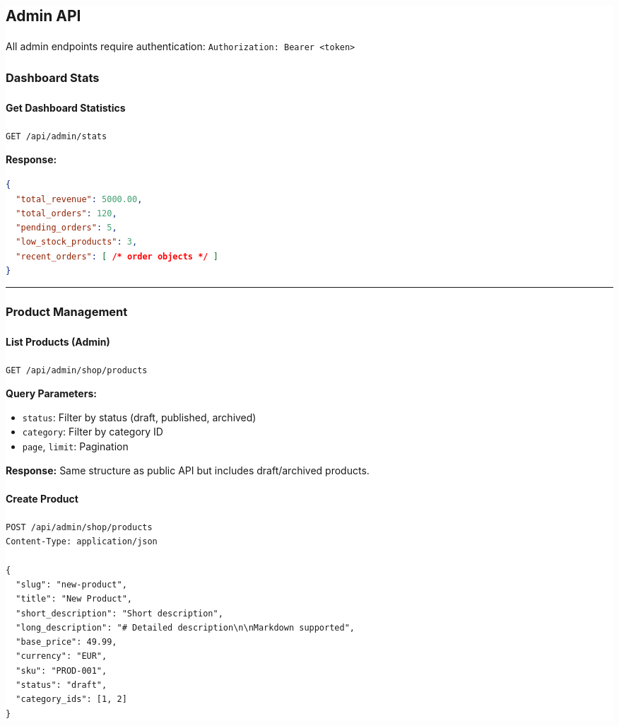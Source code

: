 
## Admin API

All admin endpoints require authentication: `Authorization: Bearer <token>`

### Dashboard Stats

#### Get Dashboard Statistics
```http
GET /api/admin/stats
```

**Response:**
```json
{
  "total_revenue": 5000.00,
  "total_orders": 120,
  "pending_orders": 5,
  "low_stock_products": 3,
  "recent_orders": [ /* order objects */ ]
}
```

---

### Product Management

#### List Products (Admin)
```http
GET /api/admin/shop/products
```

**Query Parameters:**
- `status`: Filter by status (draft, published, archived)
- `category`: Filter by category ID
- `page`, `limit`: Pagination

**Response:** Same structure as public API but includes draft/archived products.

#### Create Product
```http
POST /api/admin/shop/products
Content-Type: application/json

{
  "slug": "new-product",
  "title": "New Product",
  "short_description": "Short description",
  "long_description": "# Detailed description\n\nMarkdown supported",
  "base_price": 49.99,
  "currency": "EUR",
  "sku": "PROD-001",
  "status": "draft",
  "category_ids": [1, 2]
}
```
